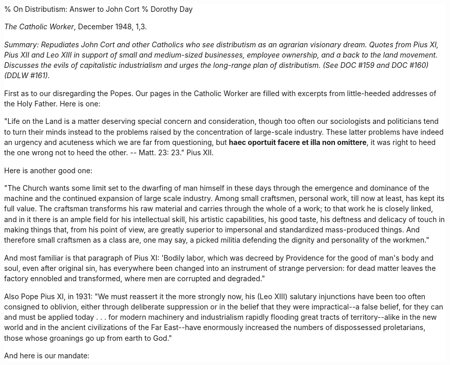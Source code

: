 % On Distributism: Answer to John Cort
% Dorothy Day

*The Catholic Worker*, December 1948, 1,3.

*Summary: Repudiates John Cort and other Catholics who see distributism
as an agrarian visionary dream. Quotes from Pius XI, Pius XII and Leo
XIII in support of small and medium-sized businesses, employee
ownership, and a back to the land movement. Discusses the evils of
capitalistic industrialism and urges the long-range plan of
distributism. (See DOC \#159 and DOC \#160) (DDLW \#161).*

First as to our disregarding the Popes. Our pages in the Catholic Worker
are filled with excerpts from little-heeded addresses of the Holy
Father. Here is one:

"Life on the Land is a matter deserving special concern and
consideration, though too often our sociologists and politicians tend to
turn their minds instead to the problems raised by the concentration of
large-scale industry. These latter problems have indeed an urgency and
acuteness which we are far from questioning, but **haec oportuit facere
et illa non omittere**, it was right to heed the one wrong not to heed
the other. -- Matt. 23: 23." Pius XII.

Here is another good one:

"The Church wants some limit set to the dwarfing of man himself in these
days through the emergence and dominance of the machine and the
continued expansion of large scale industry. Among small craftsmen,
personal work, till now at least, has kept its full value. The craftsman
transforms his raw material and carries through the whole of a work; to
that work he is closely linked, and in it there is an ample field for
his intellectual skill, his artistic capabilities, his good taste, his
deftness and delicacy of touch in making things that, from his point of
view, are greatly superior to impersonal and standardized mass-produced
things. And therefore small craftsmen as a class are, one may say, a
picked militia defending the dignity and personality of the workmen."

And most familiar is that paragraph of Pius XI: 'Bodily labor, which was
decreed by Providence for the good of man's body and soul, even after
original sin, has everywhere been changed into an instrument of strange
perversion: for dead matter leaves the factory ennobled and transformed,
where men are corrupted and degraded."

Also Pope Pius XI, in 1931: "We must reassert it the more strongly now,
his (Leo XIII) salutary injunctions have been too often consigned to
oblivion, either through deliberate suppression or in the belief that
they were impractical--a false belief, for they can and must be applied
today . . . for modern machinery and industrialism rapidly flooding
great tracts of territory--alike in the new world and in the ancient
civilizations of the Far East--have enormously increased the numbers of
dispossessed proletarians, those whose groanings go up from earth to
God."

And here is our mandate:
